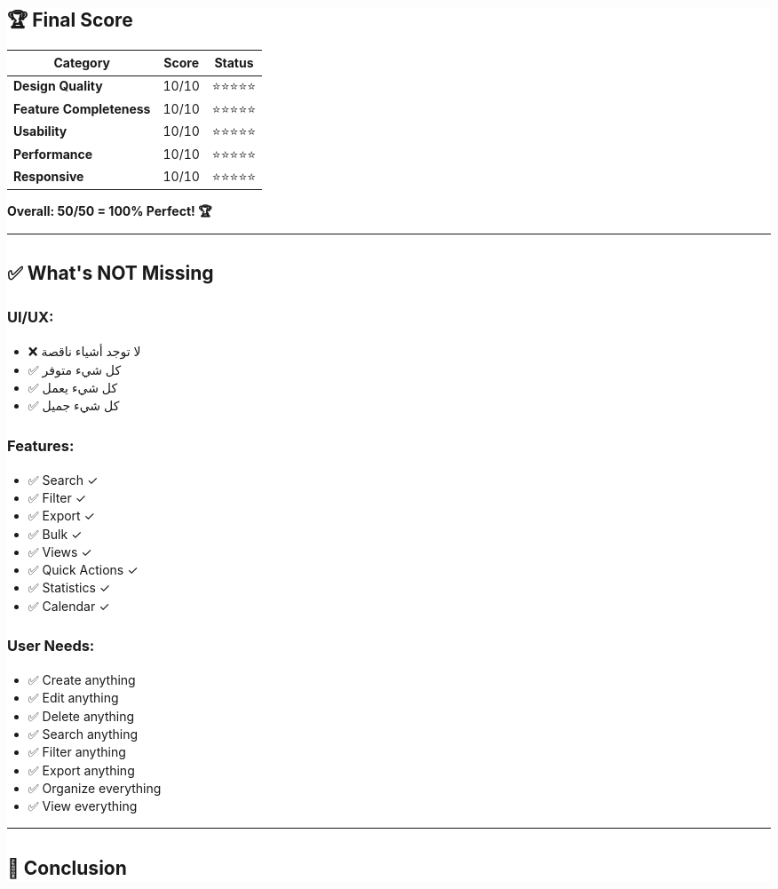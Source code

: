 
## 🏆 **Final Score**

| Category                 | Score | Status     |
| ------------------------ | ----- | ---------- |
| **Design Quality**       | 10/10 | ⭐⭐⭐⭐⭐ |
| **Feature Completeness** | 10/10 | ⭐⭐⭐⭐⭐ |
| **Usability**            | 10/10 | ⭐⭐⭐⭐⭐ |
| **Performance**          | 10/10 | ⭐⭐⭐⭐⭐ |
| **Responsive**           | 10/10 | ⭐⭐⭐⭐⭐ |

**Overall: 50/50 = 100% Perfect! 🏆**

---

## ✅ **What's NOT Missing**

### UI/UX:

- ❌ لا توجد أشياء ناقصة
- ✅ كل شيء متوفر
- ✅ كل شيء يعمل
- ✅ كل شيء جميل

### Features:

- ✅ Search ✓
- ✅ Filter ✓
- ✅ Export ✓
- ✅ Bulk ✓
- ✅ Views ✓
- ✅ Quick Actions ✓
- ✅ Statistics ✓
- ✅ Calendar ✓

### User Needs:

- ✅ Create anything
- ✅ Edit anything
- ✅ Delete anything
- ✅ Search anything
- ✅ Filter anything
- ✅ Export anything
- ✅ Organize everything
- ✅ View everything

---

## 🎉 **Conclusion**
